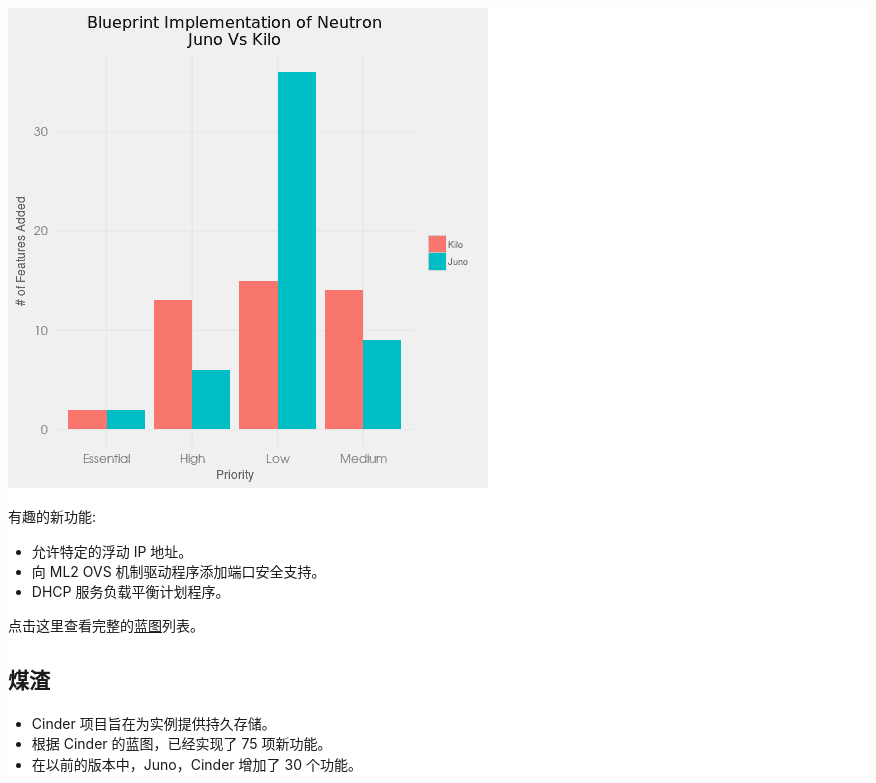 ![neutronK](img/8e8d019f2b78ed4f8d5b68aee977a777.png)

有趣的新功能:

*   允许特定的浮动 IP 地址。
*   向 ML2 OVS 机制驱动程序添加端口安全支持。
*   DHCP 服务负载平衡计划程序。

点击这里查看完整的[蓝图](https://blueprints.launchpad.net/neutron/kilo)列表。

## 煤渣

*   Cinder 项目旨在为实例提供持久存储。
*   根据 Cinder 的蓝图，已经实现了 75 项新功能。
*   在以前的版本中，Juno，Cinder 增加了 30 个功能。
